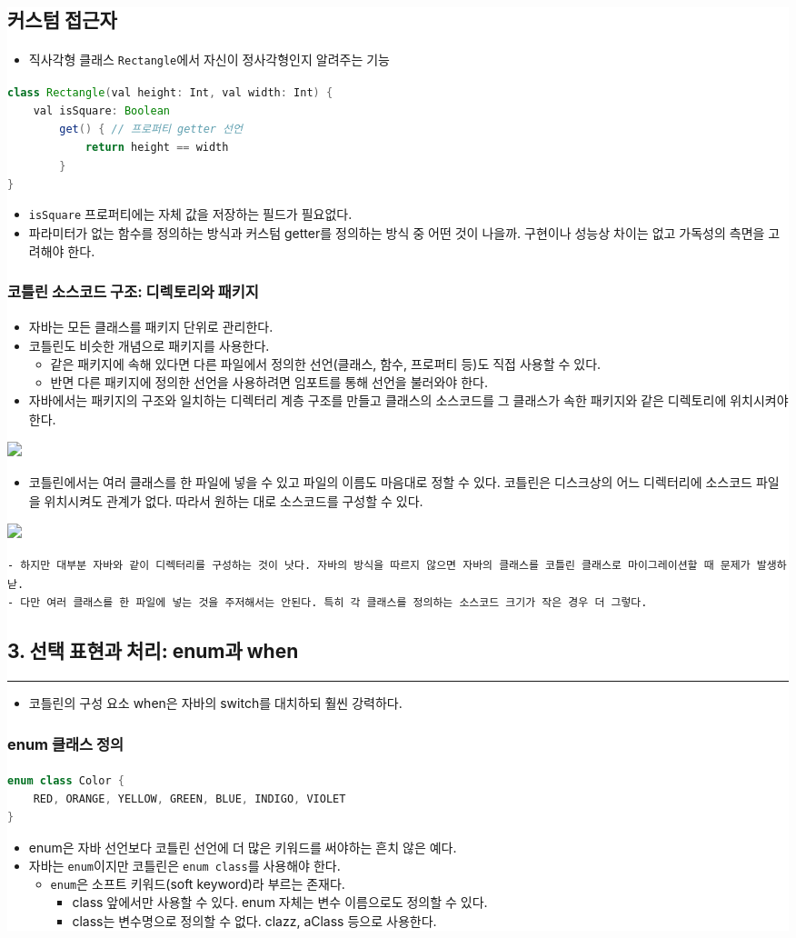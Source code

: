## 커스텀 접근자

- 직사각형 클래스 `Rectangle`에서 자신이 정사각형인지 알려주는 기능

```java
class Rectangle(val height: Int, val width: Int) {
	val isSquare: Boolean
		get() { // 프로퍼티 getter 선언
			return height == width
		}
}
```

- `isSquare` 프로퍼티에는 자체 값을 저장하는 필드가 필요없다.
- 파라미터가 없는 함수를 정의하는 방식과 커스텀 getter를 정의하는 방식 중 어떤 것이 나을까. 구현이나 성능상 차이는 없고 가독성의 측면을 고려해야 한다.

### 코틀린 소스코드 구조: 디렉토리와 패키지

- 자바는 모든 클래스를 패키지 단위로 관리한다.
- 코틀린도 비슷한 개념으로 패키지를 사용한다.
    - 같은 패키지에 속해 있다면 다른 파일에서 정의한 선언(클래스, 함수, 프로퍼티 등)도 직접 사용할 수 있다.
    - 반면 다른 패키지에 정의한 선언을 사용하려면 임포트를 통해 선언을 불러와야 한다.
- 자바에서는 패키지의 구조와 일치하는 디렉터리 계층 구조를 만들고 클래스의 소스코드를 그 클래스가 속한 패키지와 같은 디렉토리에 위치시켜야 한다.
    
![](https://velog.velcdn.com/images/eastperson/post/c87aa893-610d-401a-9b8f-7712e75c9370/image.png)

    
- 코틀린에서는 여러 클래스를 한 파일에 넣을 수 있고 파일의 이름도 마음대로 정할 수 있다. 코틀린은 디스크상의 어느 디렉터리에 소스코드 파일을 위치시켜도 관계가 없다. 따라서 원하는 대로 소스코드를 구성할 수 있다.
    
![](https://velog.velcdn.com/images/eastperson/post/dfb6257e-a178-4732-8174-927de5efe5c8/image.png)
    
    - 하지만 대부분 자바와 같이 디렉터리를 구성하는 것이 낫다. 자바의 방식을 따르지 않으면 자바의 클래스를 코틀린 클래스로 마이그레이션할 때 문제가 발생하낟.
    - 다만 여러 클래스를 한 파일에 넣는 것을 주저해서는 안된다. 특히 각 클래스를 정의하는 소스코드 크기가 작은 경우 더 그렇다.

## 3. 선택 표현과 처리: enum과 when

---

- 코틀린의 구성 요소 when은 자바의 switch를 대치하되 훨씬 강력하다.

### enum 클래스 정의

```kotlin
enum class Color {
	RED, ORANGE, YELLOW, GREEN, BLUE, INDIGO, VIOLET
}
```

- enum은 자바 선언보다 코틀린 선언에 더 많은 키워드를 써야하는 흔치 않은 예다.
- 자바는 `enum`이지만 코틀린은 `enum class`를 사용해야 한다.
    - `enum`은 소프트 키워드(soft keyword)라 부르는 존재다.
        - class 앞에서만 사용할 수 있다. enum 자체는 변수 이름으로도 정의할 수 있다.
        - class는 변수명으로 정의할 수 없다. clazz, aClass 등으로 사용한다.
